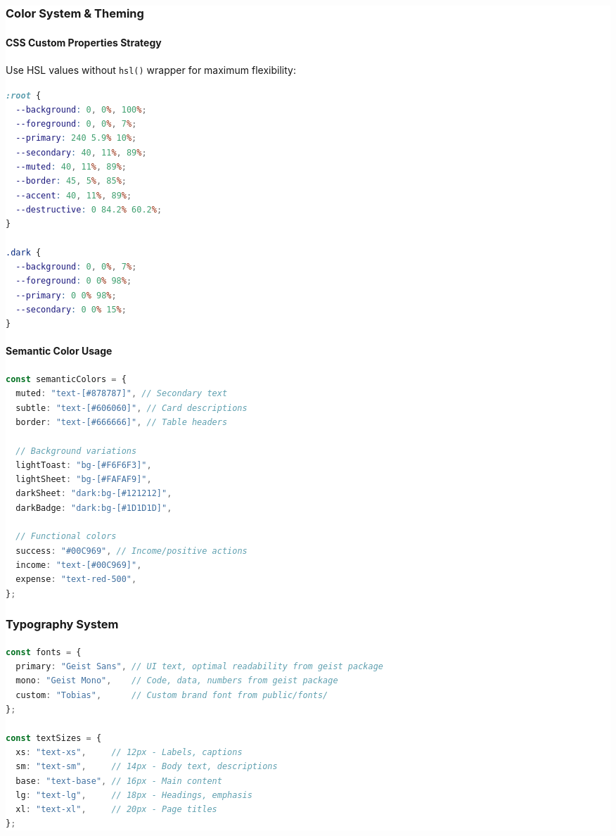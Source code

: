 ### Color System & Theming

#### CSS Custom Properties Strategy
Use HSL values without `hsl()` wrapper for maximum flexibility:

```css
:root {
  --background: 0, 0%, 100%;
  --foreground: 0, 0%, 7%;
  --primary: 240 5.9% 10%;
  --secondary: 40, 11%, 89%;
  --muted: 40, 11%, 89%;
  --border: 45, 5%, 85%;
  --accent: 40, 11%, 89%;
  --destructive: 0 84.2% 60.2%;
}

.dark {
  --background: 0, 0%, 7%;
  --foreground: 0 0% 98%;
  --primary: 0 0% 98%;
  --secondary: 0 0% 15%;
}
```

#### Semantic Color Usage
```typescript
const semanticColors = {
  muted: "text-[#878787]", // Secondary text
  subtle: "text-[#606060]", // Card descriptions
  border: "text-[#666666]", // Table headers
  
  // Background variations
  lightToast: "bg-[#F6F6F3]",
  lightSheet: "bg-[#FAFAF9]",
  darkSheet: "dark:bg-[#121212]",
  darkBadge: "dark:bg-[#1D1D1D]",
  
  // Functional colors
  success: "#00C969", // Income/positive actions
  income: "text-[#00C969]",
  expense: "text-red-500",
};
```

### Typography System

```typescript
const fonts = {
  primary: "Geist Sans", // UI text, optimal readability from geist package
  mono: "Geist Mono",    // Code, data, numbers from geist package
  custom: "Tobias",      // Custom brand font from public/fonts/
};

const textSizes = {
  xs: "text-xs",     // 12px - Labels, captions
  sm: "text-sm",     // 14px - Body text, descriptions
  base: "text-base", // 16px - Main content
  lg: "text-lg",     // 18px - Headings, emphasis
  xl: "text-xl",     // 20px - Page titles
};
```

